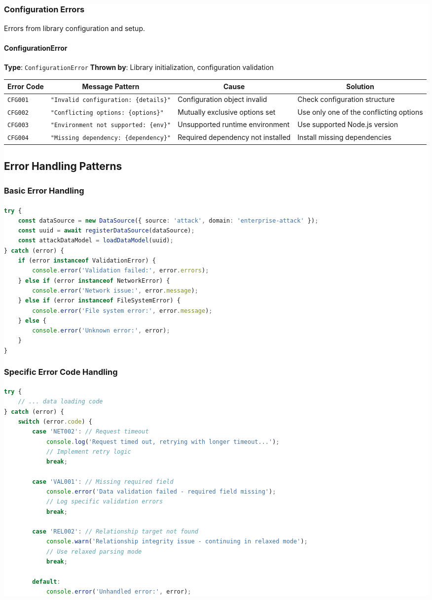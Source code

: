 ### Configuration Errors

Errors from library configuration and setup.

#### ConfigurationError

**Type**: `ConfigurationError`
**Thrown by**: Library initialization, configuration validation

| Error Code | Message Pattern | Cause | Solution |
|------------|-----------------|-------|----------|
| `CFG001` | `"Invalid configuration: {details}"` | Configuration object invalid | Check configuration structure |
| `CFG002` | `"Conflicting options: {options}"` | Mutually exclusive options set | Use only one of the conflicting options |
| `CFG003` | `"Environment not supported: {env}"` | Unsupported runtime environment | Use supported Node.js version |
| `CFG004` | `"Missing dependency: {dependency}"` | Required dependency not installed | Install missing dependencies |

## Error Handling Patterns

### Basic Error Handling

```typescript
try {
    const dataSource = new DataSource({ source: 'attack', domain: 'enterprise-attack' });
    const uuid = await registerDataSource(dataSource);
    const attackDataModel = loadDataModel(uuid);
} catch (error) {
    if (error instanceof ValidationError) {
        console.error('Validation failed:', error.errors);
    } else if (error instanceof NetworkError) {
        console.error('Network issue:', error.message);
    } else if (error instanceof FileSystemError) {
        console.error('File system error:', error.message);
    } else {
        console.error('Unknown error:', error);
    }
}
```

### Specific Error Code Handling

```typescript
try {
    // ... data loading code
} catch (error) {
    switch (error.code) {
        case 'NET002': // Request timeout
            console.log('Request timed out, retrying with longer timeout...');
            // Implement retry logic
            break;

        case 'VAL001': // Missing required field
            console.error('Data validation failed - required field missing');
            // Log specific validation errors
            break;

        case 'REL002': // Relationship target not found
            console.warn('Relationship integrity issue - continuing in relaxed mode');
            // Use relaxed parsing mode
            break;

        default:
            console.error('Unhandled error:', error);
```